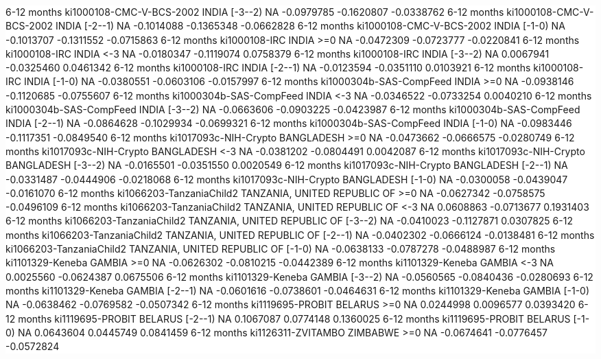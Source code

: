 6-12 months    ki1000108-CMC-V-BCS-2002   INDIA                          [-3--2)              NA                -0.0979785   -0.1620807   -0.0338762
6-12 months    ki1000108-CMC-V-BCS-2002   INDIA                          [-2--1)              NA                -0.1014088   -0.1365348   -0.0662828
6-12 months    ki1000108-CMC-V-BCS-2002   INDIA                          [-1-0)               NA                -0.1013707   -0.1311552   -0.0715863
6-12 months    ki1000108-IRC              INDIA                          >=0                  NA                -0.0472309   -0.0723777   -0.0220841
6-12 months    ki1000108-IRC              INDIA                          <-3                  NA                -0.0180347   -0.1119074    0.0758379
6-12 months    ki1000108-IRC              INDIA                          [-3--2)              NA                 0.0067941   -0.0325460    0.0461342
6-12 months    ki1000108-IRC              INDIA                          [-2--1)              NA                -0.0123594   -0.0351110    0.0103921
6-12 months    ki1000108-IRC              INDIA                          [-1-0)               NA                -0.0380551   -0.0603106   -0.0157997
6-12 months    ki1000304b-SAS-CompFeed    INDIA                          >=0                  NA                -0.0938146   -0.1120685   -0.0755607
6-12 months    ki1000304b-SAS-CompFeed    INDIA                          <-3                  NA                -0.0346522   -0.0733254    0.0040210
6-12 months    ki1000304b-SAS-CompFeed    INDIA                          [-3--2)              NA                -0.0663606   -0.0903225   -0.0423987
6-12 months    ki1000304b-SAS-CompFeed    INDIA                          [-2--1)              NA                -0.0864628   -0.1029934   -0.0699321
6-12 months    ki1000304b-SAS-CompFeed    INDIA                          [-1-0)               NA                -0.0983446   -0.1117351   -0.0849540
6-12 months    ki1017093c-NIH-Crypto      BANGLADESH                     >=0                  NA                -0.0473662   -0.0666575   -0.0280749
6-12 months    ki1017093c-NIH-Crypto      BANGLADESH                     <-3                  NA                -0.0381202   -0.0804491    0.0042087
6-12 months    ki1017093c-NIH-Crypto      BANGLADESH                     [-3--2)              NA                -0.0165501   -0.0351550    0.0020549
6-12 months    ki1017093c-NIH-Crypto      BANGLADESH                     [-2--1)              NA                -0.0331487   -0.0444906   -0.0218068
6-12 months    ki1017093c-NIH-Crypto      BANGLADESH                     [-1-0)               NA                -0.0300058   -0.0439047   -0.0161070
6-12 months    ki1066203-TanzaniaChild2   TANZANIA, UNITED REPUBLIC OF   >=0                  NA                -0.0627342   -0.0758575   -0.0496109
6-12 months    ki1066203-TanzaniaChild2   TANZANIA, UNITED REPUBLIC OF   <-3                  NA                 0.0608863   -0.0713677    0.1931403
6-12 months    ki1066203-TanzaniaChild2   TANZANIA, UNITED REPUBLIC OF   [-3--2)              NA                -0.0410023   -0.1127871    0.0307825
6-12 months    ki1066203-TanzaniaChild2   TANZANIA, UNITED REPUBLIC OF   [-2--1)              NA                -0.0402302   -0.0666124   -0.0138481
6-12 months    ki1066203-TanzaniaChild2   TANZANIA, UNITED REPUBLIC OF   [-1-0)               NA                -0.0638133   -0.0787278   -0.0488987
6-12 months    ki1101329-Keneba           GAMBIA                         >=0                  NA                -0.0626302   -0.0810215   -0.0442389
6-12 months    ki1101329-Keneba           GAMBIA                         <-3                  NA                 0.0025560   -0.0624387    0.0675506
6-12 months    ki1101329-Keneba           GAMBIA                         [-3--2)              NA                -0.0560565   -0.0840436   -0.0280693
6-12 months    ki1101329-Keneba           GAMBIA                         [-2--1)              NA                -0.0601616   -0.0738601   -0.0464631
6-12 months    ki1101329-Keneba           GAMBIA                         [-1-0)               NA                -0.0638462   -0.0769582   -0.0507342
6-12 months    ki1119695-PROBIT           BELARUS                        >=0                  NA                 0.0244998    0.0096577    0.0393420
6-12 months    ki1119695-PROBIT           BELARUS                        [-2--1)              NA                 0.1067087    0.0774148    0.1360025
6-12 months    ki1119695-PROBIT           BELARUS                        [-1-0)               NA                 0.0643604    0.0445749    0.0841459
6-12 months    ki1126311-ZVITAMBO         ZIMBABWE                       >=0                  NA                -0.0674641   -0.0776457   -0.0572824